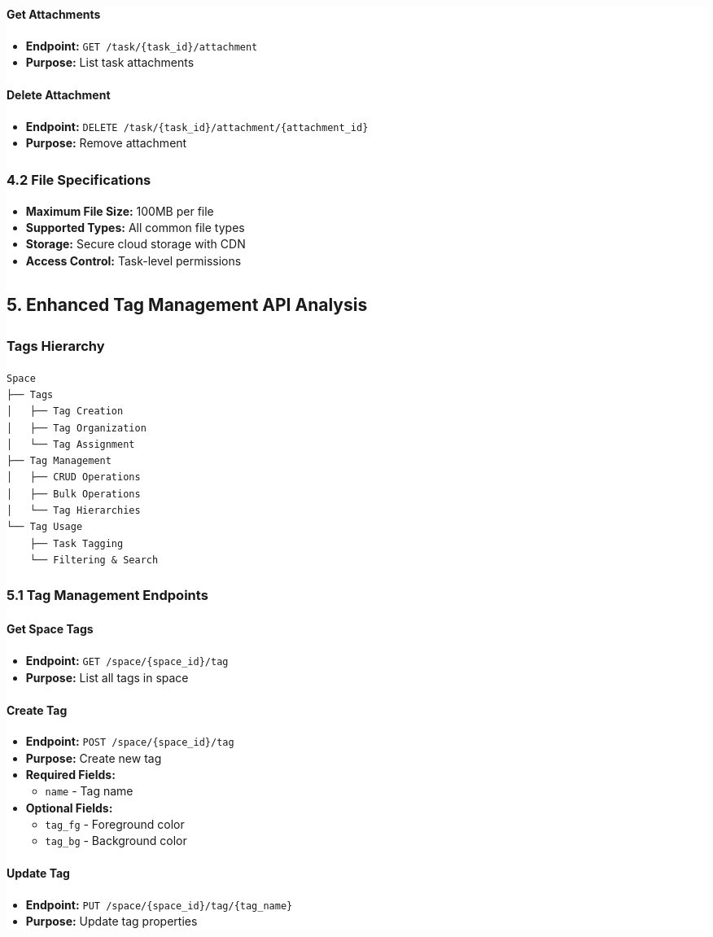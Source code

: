 #### Get Attachments
- **Endpoint:** `GET /task/{task_id}/attachment`
- **Purpose:** List task attachments

#### Delete Attachment
- **Endpoint:** `DELETE /task/{task_id}/attachment/{attachment_id}`
- **Purpose:** Remove attachment

### 4.2 File Specifications
- **Maximum File Size:** 100MB per file
- **Supported Types:** All common file types
- **Storage:** Secure cloud storage with CDN
- **Access Control:** Task-level permissions

## 5. Enhanced Tag Management API Analysis

### Tags Hierarchy
```
Space
├── Tags
│   ├── Tag Creation
│   ├── Tag Organization
│   └── Tag Assignment
├── Tag Management
│   ├── CRUD Operations
│   ├── Bulk Operations
│   └── Tag Hierarchies
└── Tag Usage
    ├── Task Tagging
    └── Filtering & Search
```

### 5.1 Tag Management Endpoints

#### Get Space Tags
- **Endpoint:** `GET /space/{space_id}/tag`
- **Purpose:** List all tags in space

#### Create Tag
- **Endpoint:** `POST /space/{space_id}/tag`
- **Purpose:** Create new tag
- **Required Fields:**
  - `name` - Tag name
- **Optional Fields:**
  - `tag_fg` - Foreground color
  - `tag_bg` - Background color

#### Update Tag
- **Endpoint:** `PUT /space/{space_id}/tag/{tag_name}`
- **Purpose:** Update tag properties
